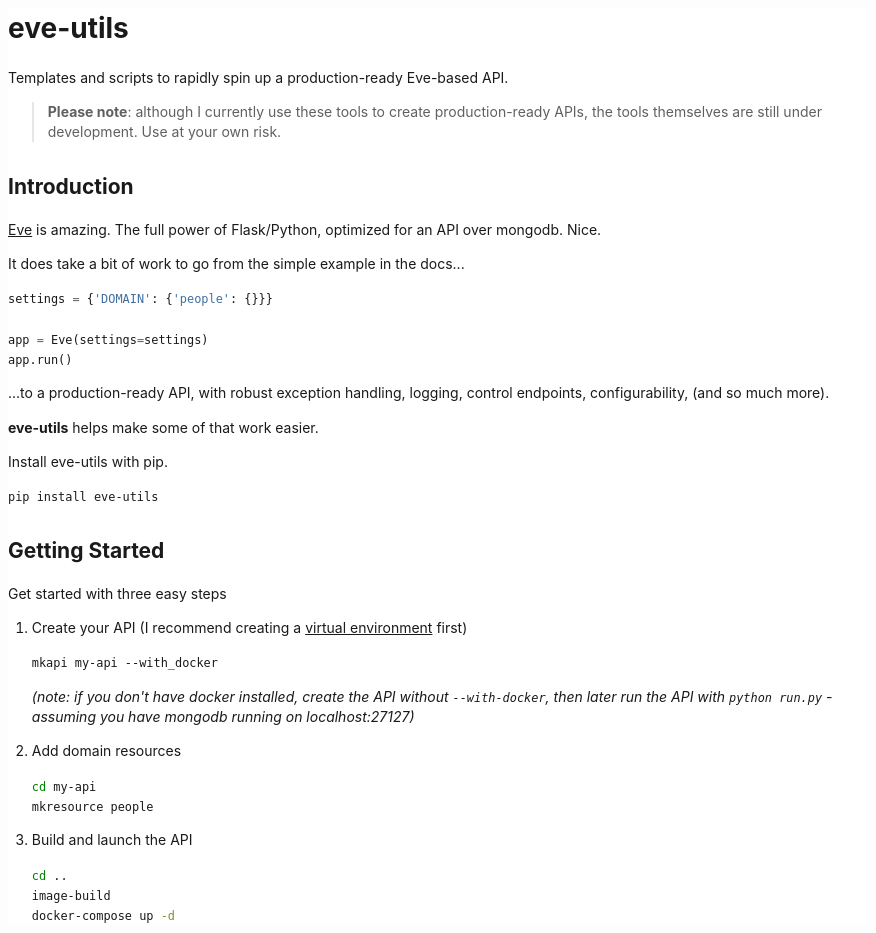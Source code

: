 # eve-utils
Templates and scripts to rapidly spin up a production-ready Eve-based API.

> **Please note**:  although I currently use these tools to create production-ready APIs, the tools themselves are still under development.  Use at your own risk.



## Introduction

[Eve](https://docs.python-eve.org/en/stable/) is amazing.  The full power of Flask/Python, optimized for an API over mongodb.  Nice.

It does take a bit of work to go from the simple example in the docs...

```python
settings = {'DOMAIN': {'people': {}}}

app = Eve(settings=settings)
app.run()
```

...to a production-ready API, with robust exception handling, logging, control endpoints, configurability, (and so much more).

**eve-utils** helps make some of that work easier.

Install eve-utils with pip.

`pip install eve-utils`

## Getting Started

Get started with three easy steps

1. Create your API (I recommend creating a [virtual environment](https://realpython.com/python-virtual-environments-a-primer/) first)

   `mkapi my-api --with_docker`

   *(note: if you don't have docker installed, create the API without `--with-docker`, then later run the API with `python run.py` - assuming you have mongodb running on localhost:27127)*



2. Add domain resources

   ```bash
   cd my-api
   mkresource people
   ```



3. Build and launch the API

   ```bash
   cd ..
   image-build
   docker-compose up -d
   ```
